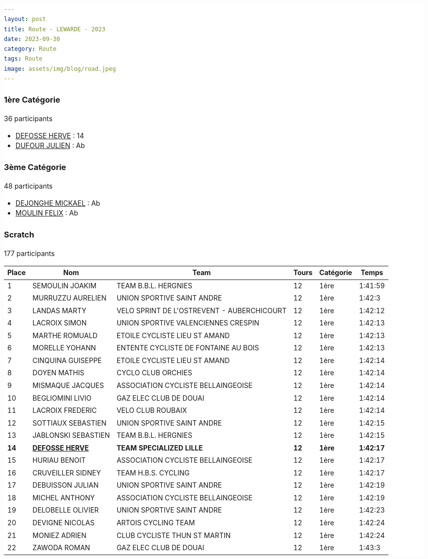 ```yaml
---
layout: post
title: Route - LEWARDE - 2023
date: 2023-09-30
category: Route
tags: Route
image: assets/img/blog/road.jpeg
---
```


### 1ère Catégorie
36 participants
- [DEFOSSE HERVE](https://teamspecializedlille.cc/coureurs/defosseherve) : 14
- [DUFOUR JULIEN](https://teamspecializedlille.cc/coureurs/dufourjulien) : Ab

### 3ème Catégorie
48 participants
- [DEJONGHE MICKAEL](https://teamspecializedlille.cc/coureurs/dejonghemickael) : Ab
- [MOULIN FELIX](https://teamspecializedlille.cc/coureurs/moulinfelix) : Ab

### Scratch
177 participants

| Place | Nom | Team | Tours | Catégorie | Temps |
|---|---|---|---|---|---|
| 1 | SEMOULIN JOAKIM | TEAM B.B.L. HERGNIES | 12 | 1ère | 1:41:59 | 
| 2 | MURRUZZU AURELIEN | UNION SPORTIVE SAINT ANDRE | 12 | 1ère | 1:42:3 | 
| 3 | LANDAS MARTY | VELO SPRINT DE L'OSTREVENT - AUBERCHICOURT | 12 | 1ère | 1:42:12 | 
| 4 | LACROIX SIMON | UNION SPORTIVE VALENCIENNES CRESPIN | 12 | 1ère | 1:42:13 | 
| 5 | MARTHE ROMUALD | ETOILE CYCLISTE LIEU ST AMAND | 12 | 1ère | 1:42:13 | 
| 6 | MORELLE YOHANN | ENTENTE CYCLISTE DE FONTAINE AU BOIS | 12 | 1ère | 1:42:13 | 
| 7 | CINQUINA GUISEPPE | ETOILE CYCLISTE LIEU ST AMAND | 12 | 1ère | 1:42:14 | 
| 8 | DOYEN MATHIS | CYCLO CLUB ORCHIES | 12 | 1ère | 1:42:14 | 
| 9 | MISMAQUE JACQUES | ASSOCIATION CYCLISTE BELLAINGEOISE | 12 | 1ère | 1:42:14 | 
| 10 | BEGLIOMINI LIVIO | GAZ ELEC CLUB DE DOUAI | 12 | 1ère | 1:42:14 | 
| 11 | LACROIX FREDERIC | VELO CLUB ROUBAIX | 12 | 1ère | 1:42:14 | 
| 12 | SOTTIAUX SEBASTIEN | UNION SPORTIVE SAINT ANDRE | 12 | 1ère | 1:42:15 | 
| 13 | JABLONSKI SEBASTIEN | TEAM B.B.L. HERGNIES | 12 | 1ère | 1:42:15 | 
| **14** | **[DEFOSSE HERVE](https://teamspecializedlille.cc/coureurs/defosseherve)** | **TEAM SPECIALIZED LILLE** | **12** | **1ère** | **1:42:17** | 
| 15 | HURIAU BENOIT | ASSOCIATION CYCLISTE BELLAINGEOISE | 12 | 1ère | 1:42:17 | 
| 16 | CRUVEILLER SIDNEY | TEAM H.B.S. CYCLING | 12 | 1ère | 1:42:17 | 
| 17 | DEBUISSON JULIAN | UNION SPORTIVE SAINT ANDRE | 12 | 1ère | 1:42:19 | 
| 18 | MICHEL ANTHONY | ASSOCIATION CYCLISTE BELLAINGEOISE | 12 | 1ère | 1:42:19 | 
| 19 | DELOBELLE OLIVIER | UNION SPORTIVE SAINT ANDRE | 12 | 1ère | 1:42:23 | 
| 20 | DEVIGNE NICOLAS | ARTOIS CYCLING TEAM | 12 | 1ère | 1:42:24 | 
| 21 | MONIEZ ADRIEN | CLUB CYCLISTE THUN ST MARTIN | 12 | 1ère | 1:42:24 | 
| 22 | ZAWODA ROMAN | GAZ ELEC CLUB DE DOUAI | 12 | 1ère | 1:43:3 | 